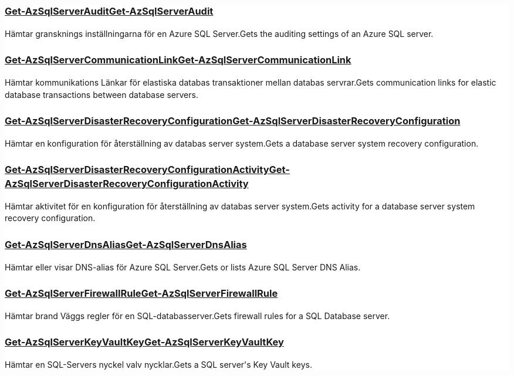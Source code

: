 ### [<span data-ttu-id="696e1-295">Get-AzSqlServerAudit</span><span class="sxs-lookup"><span data-stu-id="696e1-295">Get-AzSqlServerAudit</span></span>](Get-AzSqlServerAudit.md)
<span data-ttu-id="696e1-296">Hämtar gransknings inställningarna för en Azure SQL Server.</span><span class="sxs-lookup"><span data-stu-id="696e1-296">Gets the auditing settings of an Azure SQL server.</span></span>

### [<span data-ttu-id="696e1-297">Get-AzSqlServerCommunicationLink</span><span class="sxs-lookup"><span data-stu-id="696e1-297">Get-AzSqlServerCommunicationLink</span></span>](Get-AzSqlServerCommunicationLink.md)
<span data-ttu-id="696e1-298">Hämtar kommunikations Länkar för elastiska databas transaktioner mellan databas servrar.</span><span class="sxs-lookup"><span data-stu-id="696e1-298">Gets communication links for elastic database transactions between database servers.</span></span>

### [<span data-ttu-id="696e1-299">Get-AzSqlServerDisasterRecoveryConfiguration</span><span class="sxs-lookup"><span data-stu-id="696e1-299">Get-AzSqlServerDisasterRecoveryConfiguration</span></span>](Get-AzSqlServerDisasterRecoveryConfiguration.md)
<span data-ttu-id="696e1-300">Hämtar en konfiguration för återställning av databas server system.</span><span class="sxs-lookup"><span data-stu-id="696e1-300">Gets a database server system recovery configuration.</span></span>

### [<span data-ttu-id="696e1-301">Get-AzSqlServerDisasterRecoveryConfigurationActivity</span><span class="sxs-lookup"><span data-stu-id="696e1-301">Get-AzSqlServerDisasterRecoveryConfigurationActivity</span></span>](Get-AzSqlServerDisasterRecoveryConfigurationActivity.md)
<span data-ttu-id="696e1-302">Hämtar aktivitet för en konfiguration för återställning av databas server system.</span><span class="sxs-lookup"><span data-stu-id="696e1-302">Gets activity for a database server system recovery configuration.</span></span>

### [<span data-ttu-id="696e1-303">Get-AzSqlServerDnsAlias</span><span class="sxs-lookup"><span data-stu-id="696e1-303">Get-AzSqlServerDnsAlias</span></span>](Get-AzSqlServerDnsAlias.md)
<span data-ttu-id="696e1-304">Hämtar eller visar DNS-alias för Azure SQL Server.</span><span class="sxs-lookup"><span data-stu-id="696e1-304">Gets or lists Azure SQL Server DNS Alias.</span></span>

### [<span data-ttu-id="696e1-305">Get-AzSqlServerFirewallRule</span><span class="sxs-lookup"><span data-stu-id="696e1-305">Get-AzSqlServerFirewallRule</span></span>](Get-AzSqlServerFirewallRule.md)
<span data-ttu-id="696e1-306">Hämtar brand Väggs regler för en SQL-databasserver.</span><span class="sxs-lookup"><span data-stu-id="696e1-306">Gets firewall rules for a SQL Database server.</span></span>

### [<span data-ttu-id="696e1-307">Get-AzSqlServerKeyVaultKey</span><span class="sxs-lookup"><span data-stu-id="696e1-307">Get-AzSqlServerKeyVaultKey</span></span>](Get-AzSqlServerKeyVaultKey.md)
<span data-ttu-id="696e1-308">Hämtar en SQL-Servers nyckel valv nycklar.</span><span class="sxs-lookup"><span data-stu-id="696e1-308">Gets a SQL server's Key Vault keys.</span></span>
